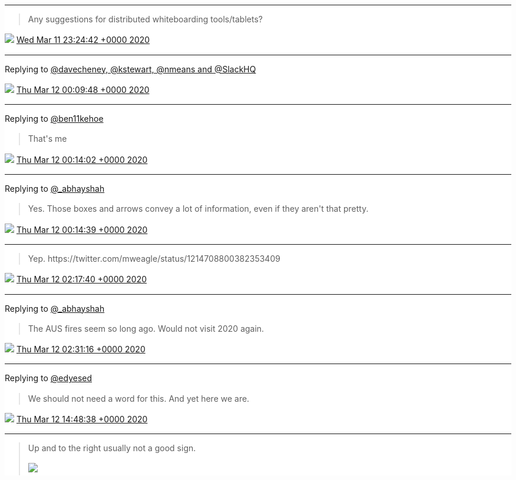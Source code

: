----

> Any suggestions for distributed whiteboarding tools/tablets?

<img src="./media/tweet.ico" width="12" /> [Wed Mar 11 23:24:42 +0000 2020](https://twitter.com/mweagle/status/1237882169873149954)

----

Replying to [@davecheney, @kstewart, @nmeans and @SlackHQ](https://twitter.com/davecheney/status/1237893322913374214)

> <video controls><source src="/twitter/archive/media/1237893518137241601-ES3hkySUUAAxHNb.mp4">Your browser does not support the video tag.</video>

<img src="./media/tweet.ico" width="12" /> [Thu Mar 12 00:09:48 +0000 2020](https://twitter.com/mweagle/status/1237893518137241601)

----

Replying to [@ben11kehoe](https://twitter.com/ben11kehoe/status/1237890054531383296)

> That's me

<img src="./media/tweet.ico" width="12" /> [Thu Mar 12 00:14:02 +0000 2020](https://twitter.com/mweagle/status/1237894584392249345)

----

Replying to [@\_abhayshah](https://twitter.com/_abhayshah/status/1237885408765067270)

> Yes\. Those boxes and arrows convey a lot of information, even if they aren't that pretty\.

<img src="./media/tweet.ico" width="12" /> [Thu Mar 12 00:14:39 +0000 2020](https://twitter.com/mweagle/status/1237894738927161344)

----

> Yep\. https://twitter\.com/mweagle/status/1214708800382353409

<img src="./media/tweet.ico" width="12" /> [Thu Mar 12 02:17:40 +0000 2020](https://twitter.com/mweagle/status/1237925698313977856)

----

Replying to [@\_abhayshah](https://twitter.com/_abhayshah/status/1237926016653447173)

> The AUS fires seem so long ago\. Would not visit 2020 again\.

<img src="./media/tweet.ico" width="12" /> [Thu Mar 12 02:31:16 +0000 2020](https://twitter.com/mweagle/status/1237929120186556416)

----

Replying to [@edyesed](https://twitter.com/edyesed/status/1238112891162611712)

> We should not need a word for this\. And yet here we are\.

<img src="./media/tweet.ico" width="12" /> [Thu Mar 12 14:48:38 +0000 2020](https://twitter.com/mweagle/status/1238114684160446465)

----

> Up and to the right usually not a good sign\.
>
> ![](/twitter/archive/media/1238116825558159360-ES6ssJUUUAccJn4.jpg)

